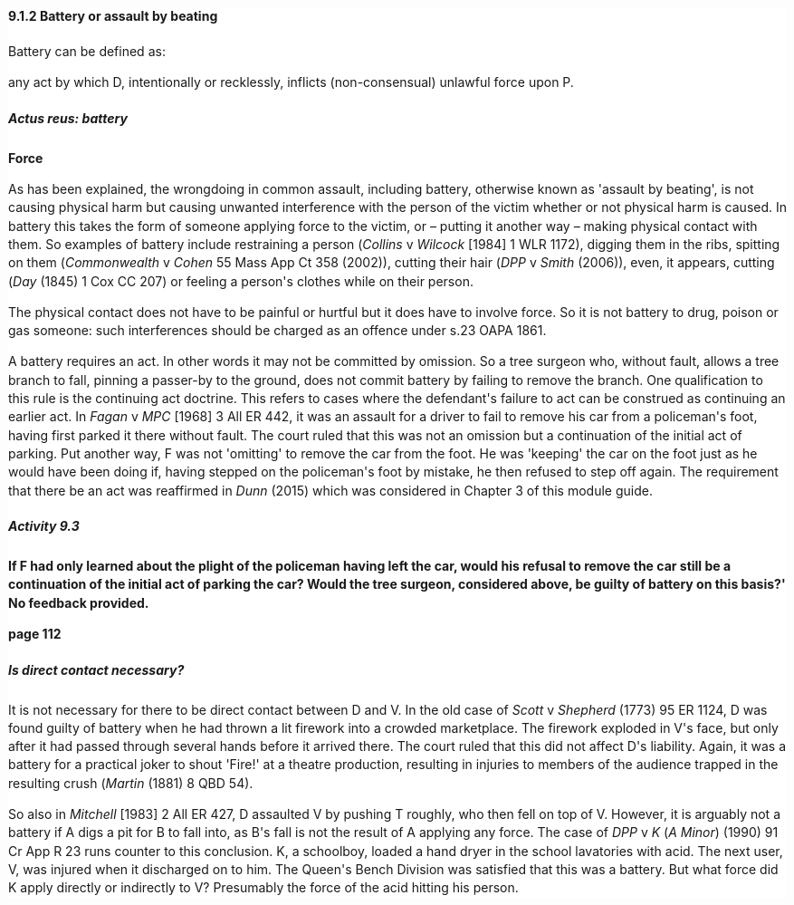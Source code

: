 #### **9.1.2 Battery or assault by beating**

Battery can be defined as:

any act by which D, intentionally or recklessly, inflicts (non-consensual) unlawful force upon P.

##### *Actus reus:* **battery**

**Force**

As has been explained, the wrongdoing in common assault, including battery, otherwise known as 'assault by beating', is not causing physical harm but causing unwanted interference with the person of the victim whether or not physical harm is caused. In battery this takes the form of someone applying force to the victim, or – putting it another way – making physical contact with them. So examples of battery include restraining a person (*Collins* v *Wilcock* [1984] 1 WLR 1172), digging them in the ribs, spitting on them (*Commonwealth* v *Cohen* 55 Mass App Ct 358 (2002)), cutting their hair (*DPP* v *Smith* (2006)), even, it appears, cutting (*Day* (1845) 1 Cox CC 207) or feeling a person's clothes while on their person.

The physical contact does not have to be painful or hurtful but it does have to involve force. So it is not battery to drug, poison or gas someone: such interferences should be charged as an offence under s.23 OAPA 1861.

A battery requires an act. In other words it may not be committed by omission. So a tree surgeon who, without fault, allows a tree branch to fall, pinning a passer-by to the ground, does not commit battery by failing to remove the branch. One qualification to this rule is the continuing act doctrine. This refers to cases where the defendant's failure to act can be construed as continuing an earlier act. In *Fagan* v *MPC* [1968] 3 All ER 442, it was an assault for a driver to fail to remove his car from a policeman's foot, having first parked it there without fault. The court ruled that this was not an omission but a continuation of the initial act of parking. Put another way, F was not 'omitting' to remove the car from the foot. He was 'keeping' the car on the foot just as he would have been doing if, having stepped on the policeman's foot by mistake, he then refused to step off again. The requirement that there be an act was reaffirmed in *Dunn* (2015) which was considered in Chapter 3 of this module guide.

##### **Activity 9.3**

**If F had only learned about the plight of the policeman having left the car, would his refusal to remove the car still be a continuation of the initial act of parking the car? Would the tree surgeon, considered above, be guilty of battery on this basis?' No feedback provided.**

**page 112**
##### **Is direct contact necessary?**

It is not necessary for there to be direct contact between D and V. In the old case of *Scott* v *Shepherd* (1773) 95 ER 1124, D was found guilty of battery when he had thrown a lit firework into a crowded marketplace. The firework exploded in V's face, but only after it had passed through several hands before it arrived there. The court ruled that this did not affect D's liability. Again, it was a battery for a practical joker to shout 'Fire!' at a theatre production, resulting in injuries to members of the audience trapped in the resulting crush (*Martin* (1881) 8 QBD 54).

So also in *Mitchell* [1983] 2 All ER 427, D assaulted V by pushing T roughly, who then fell on top of V. However, it is arguably not a battery if A digs a pit for B to fall into, as B's fall is not the result of A applying any force. The case of *DPP* v *K* (*A Minor*) (1990) 91 Cr App R 23 runs counter to this conclusion. K, a schoolboy, loaded a hand dryer in the school lavatories with acid. The next user, V, was injured when it discharged on to him. The Queen's Bench Division was satisfied that this was a battery. But what force did K apply directly or indirectly to V? Presumably the force of the acid hitting his person.
